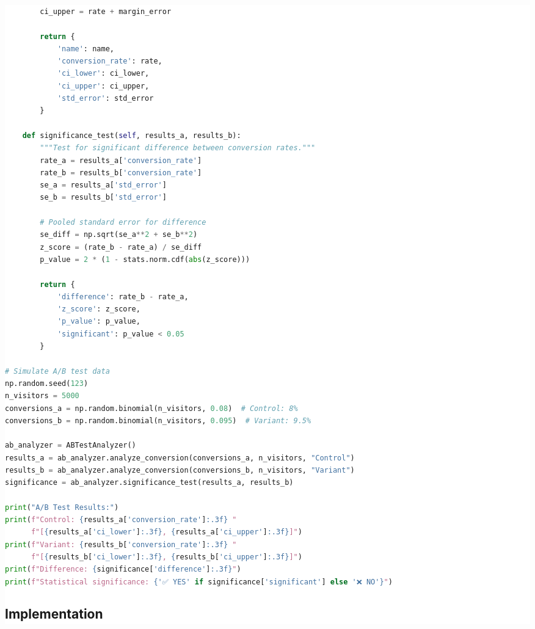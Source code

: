 ```python
        ci_upper = rate + margin_error
        
        return {
            'name': name,
            'conversion_rate': rate,
            'ci_lower': ci_lower,
            'ci_upper': ci_upper,
            'std_error': std_error
        }
    
    def significance_test(self, results_a, results_b):
        """Test for significant difference between conversion rates."""
        rate_a = results_a['conversion_rate']
        rate_b = results_b['conversion_rate']
        se_a = results_a['std_error']
        se_b = results_b['std_error']
        
        # Pooled standard error for difference
        se_diff = np.sqrt(se_a**2 + se_b**2)
        z_score = (rate_b - rate_a) / se_diff
        p_value = 2 * (1 - stats.norm.cdf(abs(z_score)))
        
        return {
            'difference': rate_b - rate_a,
            'z_score': z_score,
            'p_value': p_value,
            'significant': p_value < 0.05
        }

# Simulate A/B test data
np.random.seed(123)
n_visitors = 5000
conversions_a = np.random.binomial(n_visitors, 0.08)  # Control: 8%
conversions_b = np.random.binomial(n_visitors, 0.095)  # Variant: 9.5%

ab_analyzer = ABTestAnalyzer()
results_a = ab_analyzer.analyze_conversion(conversions_a, n_visitors, "Control")
results_b = ab_analyzer.analyze_conversion(conversions_b, n_visitors, "Variant")
significance = ab_analyzer.significance_test(results_a, results_b)

print("A/B Test Results:")
print(f"Control: {results_a['conversion_rate']:.3f} "
      f"[{results_a['ci_lower']:.3f}, {results_a['ci_upper']:.3f}]")
print(f"Variant: {results_b['conversion_rate']:.3f} "
      f"[{results_b['ci_lower']:.3f}, {results_b['ci_upper']:.3f}]")
print(f"Difference: {significance['difference']:.3f}")
print(f"Statistical significance: {'✅ YES' if significance['significant'] else '❌ NO'}")
```

## Implementation
